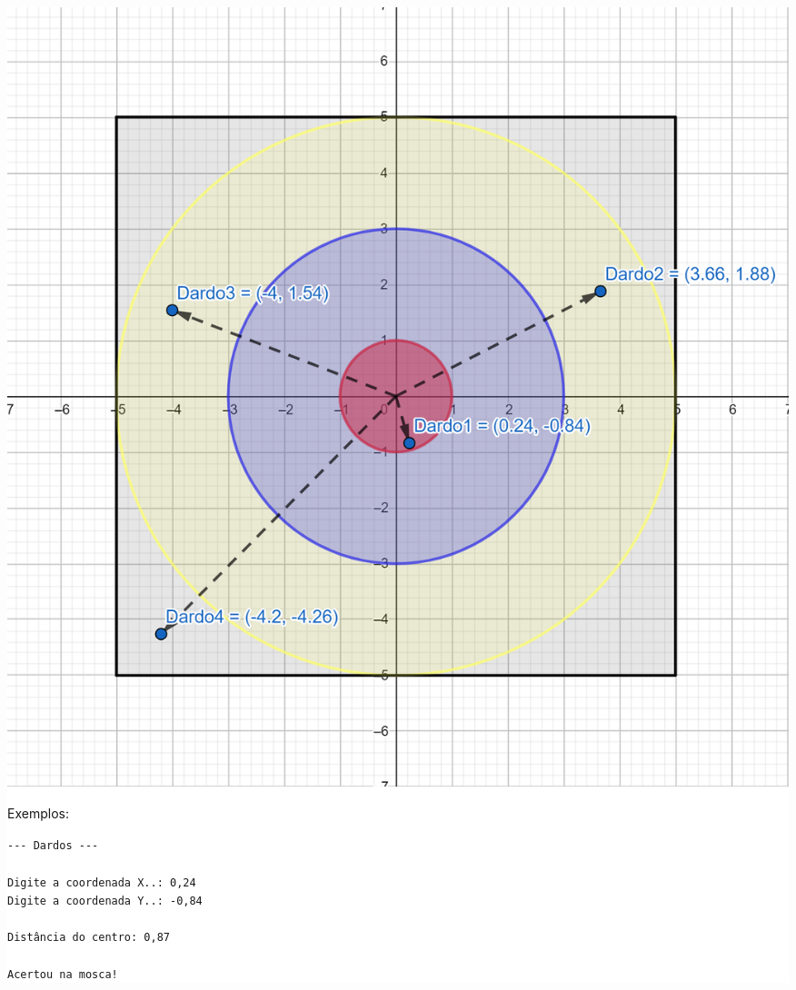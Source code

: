 ![](dardo-alvo.png)

Exemplos:
```
--- Dardos ---

Digite a coordenada X..: 0,24
Digite a coordenada Y..: -0,84

Distância do centro: 0,87

Acertou na mosca!
```
